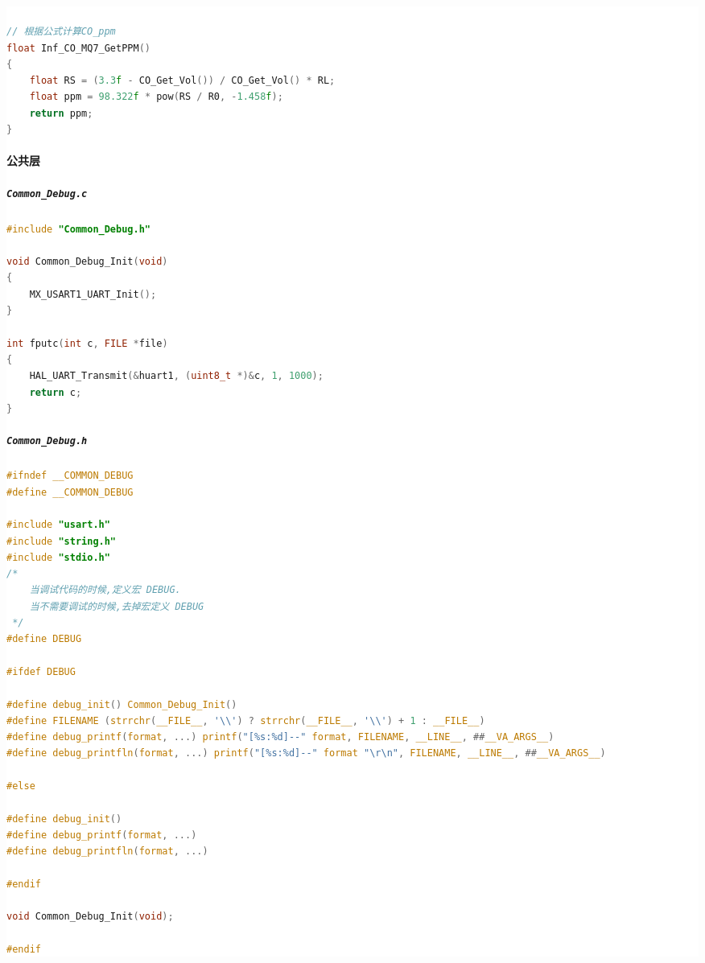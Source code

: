 ```c

// 根据公式计算CO_ppm
float Inf_CO_MQ7_GetPPM()
{
    float RS = (3.3f - CO_Get_Vol()) / CO_Get_Vol() * RL;
    float ppm = 98.322f * pow(RS / R0, -1.458f);
    return ppm;
}
```

#### 公共层

##### `Common_Debug.c`

```c
#include "Common_Debug.h"

void Common_Debug_Init(void)
{
    MX_USART1_UART_Init();
}

int fputc(int c, FILE *file)
{
    HAL_UART_Transmit(&huart1, (uint8_t *)&c, 1, 1000);
    return c;
}
```

##### `Common_Debug.h`

```c
#ifndef __COMMON_DEBUG
#define __COMMON_DEBUG

#include "usart.h"
#include "string.h"
#include "stdio.h"
/* 
    当调试代码的时候,定义宏 DEBUG.
    当不需要调试的时候,去掉宏定义 DEBUG
 */
#define DEBUG

#ifdef DEBUG

#define debug_init() Common_Debug_Init()
#define FILENAME (strrchr(__FILE__, '\\') ? strrchr(__FILE__, '\\') + 1 : __FILE__)
#define debug_printf(format, ...) printf("[%s:%d]--" format, FILENAME, __LINE__, ##__VA_ARGS__)
#define debug_printfln(format, ...) printf("[%s:%d]--" format "\r\n", FILENAME, __LINE__, ##__VA_ARGS__)

#else

#define debug_init()  
#define debug_printf(format, ...)    
#define debug_printfln(format, ...)   

#endif

void Common_Debug_Init(void);

#endif
```
